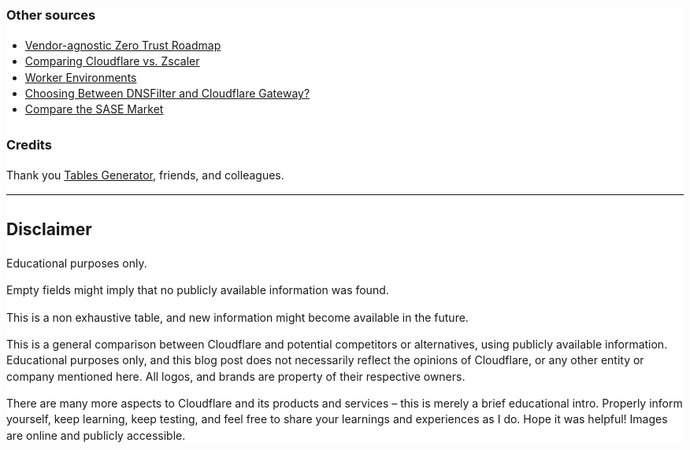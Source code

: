 
### Other sources

- [Vendor-agnostic Zero Trust Roadmap](https://zerotrustroadmap.org/)
- [Comparing Cloudflare vs. Zscaler](https://www.cloudflare.com/products/zero-trust/cloudflare-vs-zscaler/)
- [Worker Environments](https://workers.js.org/#state-of-worker-environments)
- [Choosing Between DNSFilter and Cloudflare Gateway?](https://www.dnsfilter.com/vs-cloudflare-gateway)
- [Compare the SASE Market](https://www.netify.com/lists/10-best-sase-vendors-comparison)

### Credits

Thank you [Tables Generator](https://www.tablesgenerator.com/markdown_tables#), friends, and colleagues.

* * * *

## Disclaimer

Educational purposes only.

Empty fields might imply that no publicly available information was found. 

This is a non exhaustive table, and new information might become available in the future. 

This is a general comparison between Cloudflare and potential competitors or alternatives, using publicly available information. Educational purposes only, and this blog post does not necessarily reflect the opinions of Cloudflare, or any other entity or company mentioned here. All logos, and brands are property of their respective owners.

There are many more aspects to Cloudflare and its products and services – this is merely a brief educational intro. Properly inform yourself, keep learning, keep testing, and feel free to share your learnings and experiences as I do. Hope it was helpful! Images are online and publicly accessible.